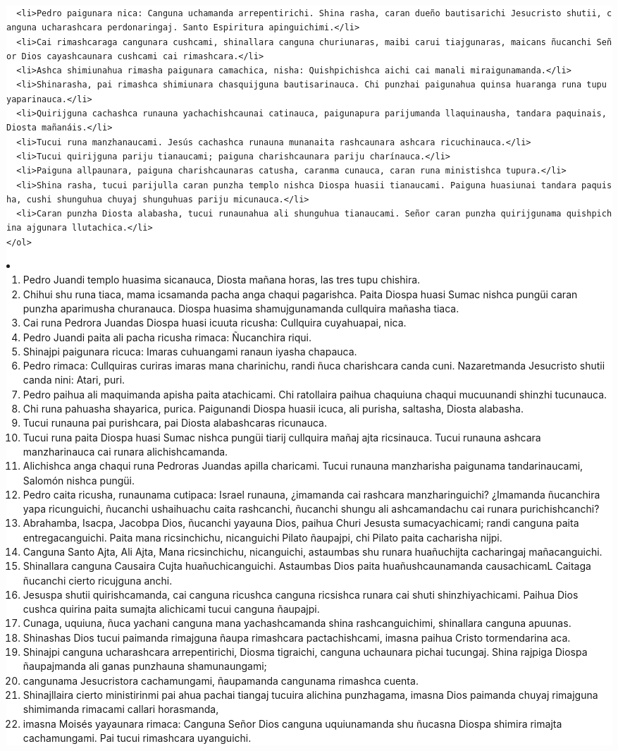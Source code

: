       <li>Pedro paigunara nica: Canguna uchamanda arrepentirichi. Shina rasha, caran dueño bautisarichi Jesucristo shutii, canguna ucharashcara perdonaringaj. Santo Espiritura apinguichimi.</li>
      <li>Cai rimashcaraga cangunara cushcami, shinallara canguna churiunaras, maibi carui tiajgunaras, maicans ñucanchi Señor Dios cayashcaunara cushcami cai rimashcara.</li>
      <li>Ashca shimiunahua rimasha paigunara camachica, nisha: Quishpichishca aichi cai manali miraigunamanda.</li>
      <li>Shinarasha, pai rimashca shimiunara chasquijguna bautisarinauca. Chi punzhai paigunahua quinsa huaranga runa tupu yaparinauca.</li>
      <li>Quirijguna cachashca runauna yachachishcaunai catinauca, paigunapura parijumanda llaquinausha, tandara paquinais, Diosta mañanáis.</li>
      <li>Tucui runa manzhanaucami. Jesús cachashca runauna munanaita rashcaunara ashcara ricuchinauca.</li>
      <li>Tucui quirijguna pariju tianaucami; paiguna charishcaunara pariju charínauca.</li>
      <li>Paiguna allpaunara, paiguna charishcaunaras catusha, caranma cunauca, caran runa ministishca tupura.</li>
      <li>Shina rasha, tucui parijulla caran punzha templo nishca Diospa huasii tianaucami. Paiguna huasiunai tandara paquisha, cushi shunguhua chuyaj shunguhuas pariju micunauca.</li>
      <li>Caran punzha Diosta alabasha, tucui runaunahua ali shunguhua tianaucami. Señor caran punzha quirijgunama quishpichina ajgunara llutachica.</li>
    </ol>
  </li>
  <li>
    <ol>
      <li>Pedro Juandi templo huasima sicanauca, Diosta mañana horas, las tres tupu chishira.</li>
      <li>Chihui shu runa tiaca, mama icsamanda pacha anga chaqui pagarishca. Paita Diospa huasi Sumac nishca pungüi caran punzha aparimusha churanauca. Diospa huasima shamujgunamanda cullquira mañasha tiaca.</li>
      <li>Cai runa Pedrora Juandas Diospa huasi icuuta ricusha: Cullquira cuyahuapai, nica.</li>
      <li>Pedro Juandi paita ali pacha ricusha rimaca: Ñucanchira riqui.</li>
      <li>Shinajpi paigunara ricuca: Imaras cuhuangami ranaun iyasha chapauca.</li>
      <li>Pedro rimaca: Cullquiras curiras imaras mana charinichu, randi ñuca charishcara canda cuni. Nazaretmanda Jesucristo shutii canda nini: Atari, puri.</li>
      <li>Pedro paihua ali maquimanda apisha paita atachicami. Chi ratollaira paihua chaquiuna chaqui mucuunandi shinzhi tucunauca.</li>
      <li>Chi runa pahuasha shayarica, purica. Paigunandi Diospa huasii icuca, ali purisha, saltasha, Diosta alabasha.</li>
      <li>Tucui runauna pai purishcara, pai Diosta alabashcaras ricunauca.</li>
      <li>Tucui runa paita Diospa huasi Sumac nishca pungüi tiarij cullquira mañaj ajta ricsinauca. Tucui runauna ashcara manzharinauca cai runara alichishcamanda.</li>
      <li>Alichishca anga chaqui runa Pedroras Juandas apilla charicami. Tucui runauna manzharisha paigunama tandarinaucami, Salomón nishca pungüi.</li>
      <li>Pedro caita ricusha, runaunama cutipaca: Israel runauna, ¿imamanda cai rashcara manzharinguichi? ¿Imamanda ñucanchira yapa ricunguichi, ñucanchi ushaihuachu caita rashcanchi, ñucanchi shungu ali ashcamandachu cai runara purichishcanchi?</li>
      <li>Abrahamba, Isacpa, Jacobpa Dios, ñucanchi yayauna Dios, paihua Churi Jesusta sumacyachicami; randi canguna paita entregacanguichi. Paita mana ricsinchichu, nicanguichi Pilato ñaupajpi, chi Pilato paita cacharisha nijpi.</li>
      <li>Canguna Santo Ajta, Ali Ajta, Mana ricsinchichu, nicanguichi, astaumbas shu runara huañuchijta cacharingaj mañacanguichi.</li>
      <li>Shinallara canguna Causaira Cujta huañuchicanguichi. Astaumbas Dios paita huañushcaunamanda causachicamL Caitaga ñucanchi cierto ricujguna anchi.</li>
      <li>Jesuspa shutii quirishcamanda, cai canguna ricushca canguna ricsishca runara cai shuti shinzhiyachicami. Paihua Dios cushca quirina paita sumajta alichicami tucui canguna ñaupajpi.</li>
      <li>Cunaga, uquiuna, ñuca yachani canguna mana yachashcamanda shina rashcanguichimi, shinallara canguna apuunas.</li>
      <li>Shinashas Dios tucui paimanda rimajguna ñaupa rimashcara pactachishcami, imasna paihua Cristo tormendarina aca.</li>
      <li>Shinajpi canguna ucharashcara arrepentirichi, Diosma tigraichi, canguna uchaunara pichai tucungaj. Shina rajpiga Diospa ñaupajmanda ali ganas punzhauna shamunaungami;</li>
      <li>cangunama Jesucristora cachamungami, ñaupamanda cangunama rimashca cuenta.</li>
      <li>Shinajllaira cierto ministirinmi pai ahua pachai tiangaj tucuira alichina punzhagama, imasna Dios paimanda chuyaj rimajguna shimimanda rimacami callari horasmanda,</li>
      <li>imasna Moisés yayaunara rimaca: Canguna Señor Dios canguna uquiunamanda shu ñucasna Diospa shimira rimajta cachamungami. Pai tucui rimashcara uyanguichi.</li>